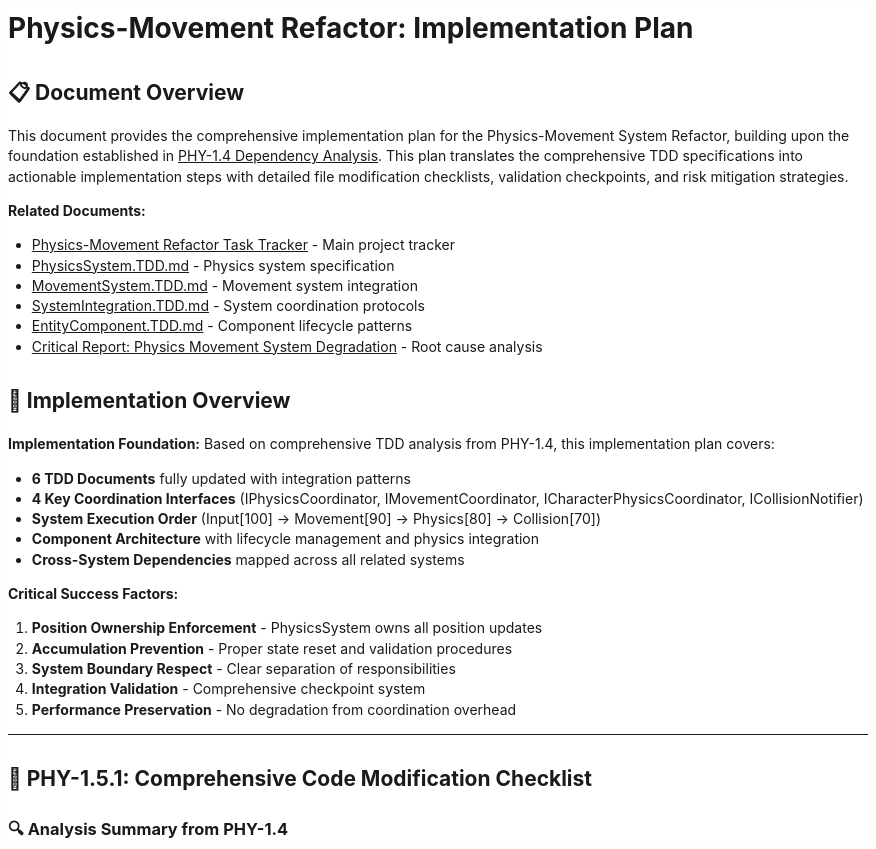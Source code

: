 # Physics-Movement Refactor: Implementation Plan

## 📋 Document Overview

This document provides the comprehensive implementation plan for the Physics-Movement System Refactor, building upon the foundation established in [PHY-1.4 Dependency Analysis](Physics-movement-refactor-task-tracker.md#-v0103---dependency-analysis-day-4). This plan translates the comprehensive TDD specifications into actionable implementation steps with detailed file modification checklists, validation checkpoints, and risk mitigation strategies.

**Related Documents:**

- [Physics-Movement Refactor Task Tracker](Physics-movement-refactor-task-tracker.md) - Main project tracker
- [PhysicsSystem.TDD.md](../02_Technical_Design/TDD/PhysicsSystem.TDD.md) - Physics system specification
- [MovementSystem.TDD.md](../02_Technical_Design/TDD/MovementSystem.TDD.md) - Movement system integration
- [SystemIntegration.TDD.md](../02_Technical_Design/TDD/SystemIntegration.TDD.md) - System coordination protocols
- [EntityComponent.TDD.md](../02_Technical_Design/TDD/EntityComponent.TDD.md) - Component lifecycle patterns
- [Critical Report: Physics Movement System Degradation](../07_Reports/Critical_Report_Physics_Movement_System_Degradation.md) - Root cause analysis

## 🎯 Implementation Overview

**Implementation Foundation:** Based on comprehensive TDD analysis from PHY-1.4, this implementation plan covers:

- **6 TDD Documents** fully updated with integration patterns
- **4 Key Coordination Interfaces** (IPhysicsCoordinator, IMovementCoordinator, ICharacterPhysicsCoordinator, ICollisionNotifier)
- **System Execution Order** (Input[100] → Movement[90] → Physics[80] → Collision[70])
- **Component Architecture** with lifecycle management and physics integration
- **Cross-System Dependencies** mapped across all related systems

**Critical Success Factors:**

1. **Position Ownership Enforcement** - PhysicsSystem owns all position updates
2. **Accumulation Prevention** - Proper state reset and validation procedures
3. **System Boundary Respect** - Clear separation of responsibilities
4. **Integration Validation** - Comprehensive checkpoint system
5. **Performance Preservation** - No degradation from coordination overhead

---

## 📝 **PHY-1.5.1**: Comprehensive Code Modification Checklist

### 🔍 **Analysis Summary from PHY-1.4**
